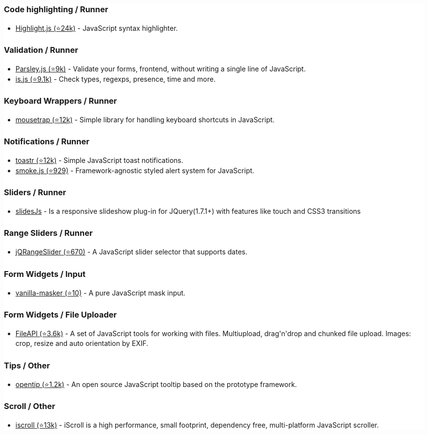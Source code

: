 ### Code highlighting / Runner

*   [Highlight.js (⭐24k)](https://github.com/isagalaev/highlight.js) - JavaScript syntax highlighter.

### Validation / Runner

*   [Parsley.js (⭐9k)](https://github.com/guillaumepotier/Parsley.js) - Validate your forms, frontend, without writing a single line of JavaScript.
*   [is.js (⭐9.1k)](https://github.com/arasatasaygin/is.js) - Check types, regexps, presence, time and more.

### Keyboard Wrappers / Runner

*   [mousetrap (⭐12k)](https://github.com/ccampbell/mousetrap) - Simple library for handling keyboard shortcuts in JavaScript.

### Notifications / Runner

*   [toastr (⭐12k)](https://github.com/CodeSeven/toastr) - Simple JavaScript toast notifications.
*   [smoke.js (⭐929)](https://github.com/hxgf/smoke.js) - Framework-agnostic styled alert system for JavaScript.

### Sliders / Runner

*   [slidesJs](http://www.slidesjs.com) - Is a responsive slideshow plug-in for JQuery(1.7.1+) with features like touch and CSS3 transitions

### Range Sliders / Runner

*   [jQRangeSlider (⭐670)](https://github.com/ghusse/jQRangeSlider) - A JavaScript slider selector that supports dates.

### Form Widgets / Input

*   [vanilla-masker (⭐10)](https://github.com/BankFacil/vanilla-masker) - A pure JavaScript mask input.

### Form Widgets / File Uploader

*   [FileAPI (⭐3.6k)](https://github.com/mailru/FileAPI) - A set of JavaScript tools for working with files. Multiupload, drag'n'drop and chunked file upload. Images: crop, resize and auto orientation by EXIF.

### Tips / Other

*   [opentip (⭐1.2k)](https://github.com/enyo/opentip) - An open source JavaScript tooltip based on the prototype framework.

### Scroll / Other

*   [iscroll (⭐13k)](https://github.com/cubiq/iscroll) - iScroll is a high performance, small footprint, dependency free, multi-platform JavaScript scroller.
